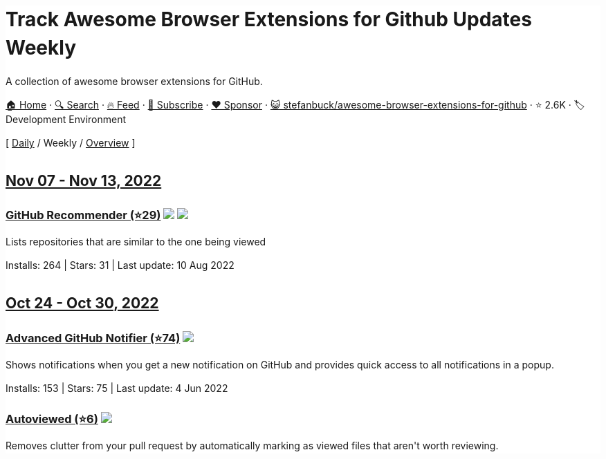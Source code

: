 # Track Awesome Browser Extensions for Github Updates Weekly

A collection of awesome browser extensions for GitHub.

[🏠 Home](/README.md) · [🔍 Search](https://www.trackawesomelist.com/search/) · [🔥 Feed](https://www.trackawesomelist.com/stefanbuck/awesome-browser-extensions-for-github/week/rss.xml) · [📮 Subscribe](https://trackawesomelist.us17.list-manage.com/subscribe?u=d2f0117aa829c83a63ec63c2f&id=36a103854c) · [❤️  Sponsor](https://github.com/sponsors/theowenyoung) · [😺 stefanbuck/awesome-browser-extensions-for-github](https://github.com/stefanbuck/awesome-browser-extensions-for-github) · ⭐ 2.6K · 🏷️ Development Environment

[ [Daily](/content/stefanbuck/awesome-browser-extensions-for-github/README.md) / Weekly / [Overview](/content/stefanbuck/awesome-browser-extensions-for-github/readme/README.md) ]

## [Nov 07 - Nov 13, 2022](/content/2022/45/README.md)

### [GitHub Recommender (⭐29)](https://github.com/IndexStorm/git-rec-ext/) <a href="https://chrome.google.com/webstore/detail/github-recommender/hbiichfklkmlebacdfhkojcpmmakmamk"><img src="https://raw.githubusercontent.com/alrra/browser-logos/master/src/chrome/chrome_48x48.png" width="24" /></a> <a href="https://addons.mozilla.org/en-US/firefox/addon/github-recommender/"><img src="https://raw.githubusercontent.com/alrra/browser-logos/master/src/firefox/firefox_48x48.png" width="24" /></a>

Lists repositories that are similar to the one being viewed

Installs: 264 | Stars: 31 | Last update: 10 Aug 2022

## [Oct 24 - Oct 30, 2022](/content/2022/43/README.md)

### [Advanced GitHub Notifier (⭐74)](https://github.com/freaktechnik/advanced-github-notifier) <a href="https://addons.mozilla.org/firefox/addon/advanced-github-notifier/?src=external-awesome"><img src="https://raw.githubusercontent.com/alrra/browser-logos/master/src/firefox/firefox_48x48.png" width="24" /></a>

Shows notifications when you get a new notification on GitHub and provides quick access to all notifications in a popup.

Installs: 153 | Stars: 75 | Last update: 4 Jun 2022
### [Autoviewed (⭐6)](https://github.com/Luismahou/autoviewed) <a href="https://chrome.google.com/webstore/detail/autoviewed/occcjmolphcfebdeichmoflmfgeefjef"><img src="https://raw.githubusercontent.com/alrra/browser-logos/master/src/chrome/chrome_48x48.png" width="24" /></a>

Removes clutter from your pull request by automatically marking as viewed files that aren't worth reviewing.
